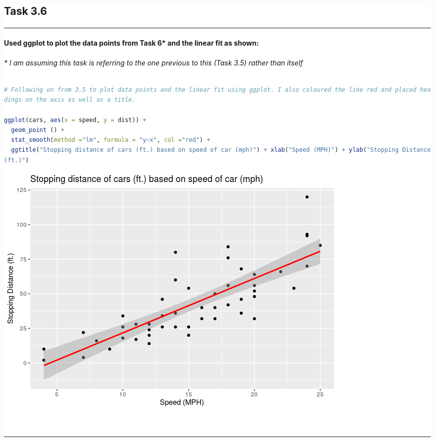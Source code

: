 ## Task 3.6

-----

#### Used ggplot to plot the data points from Task 6\* and the linear fit as shown:

###### \* *I am assuming this task is referring to the one previous to this (Task 3.5) rather than itself*

``` r
# Following on from 3.5 to plot data points and the linear fit using ggplot. I also coloured the line red and placed headings on the axis as well as a title.

ggplot(cars, aes(x = speed, y = dist)) +
  geom_point () +
  stat_smooth(method ="lm", formula = "y~x", col ="red") +
  ggtitle("Stopping distance of cars (ft.) based on speed of car (mph)") + xlab("Speed (MPH)") + ylab("Stopping Distance (ft.)")
```

![](Advanced_Bioinformatics_2020_assessment_files/figure-gfm/Task%203.6-1.png)

<p>

 

</p>

-----
